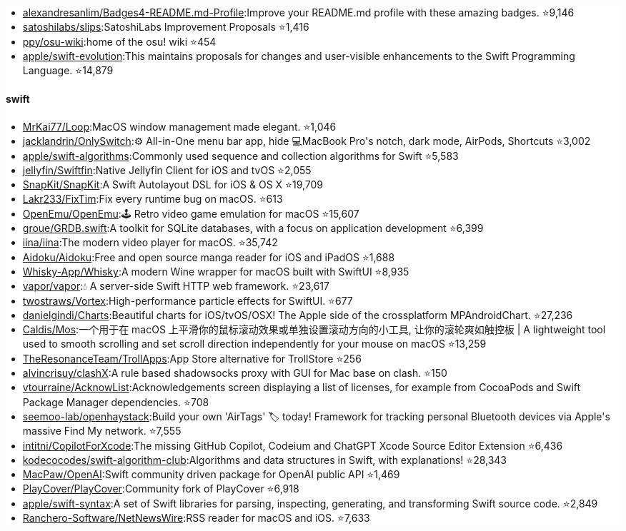 * [alexandresanlim/Badges4-README.md-Profile](https://github.com/alexandresanlim/Badges4-README.md-Profile):Improve your README.md profile with these amazing badges. ⭐9,146
* [satoshilabs/slips](https://github.com/satoshilabs/slips):SatoshiLabs Improvement Proposals ⭐1,416
* [ppy/osu-wiki](https://github.com/ppy/osu-wiki):home of the osu! wiki ⭐454
* [apple/swift-evolution](https://github.com/apple/swift-evolution):This maintains proposals for changes and user-visible enhancements to the Swift Programming Language. ⭐14,879

#### swift
* [MrKai77/Loop](https://github.com/MrKai77/Loop):MacOS window management made elegant. ⭐1,046
* [jacklandrin/OnlySwitch](https://github.com/jacklandrin/OnlySwitch):⚙️ All-in-One menu bar app, hide 💻MacBook Pro's notch, dark mode, AirPods, Shortcuts ⭐3,002
* [apple/swift-algorithms](https://github.com/apple/swift-algorithms):Commonly used sequence and collection algorithms for Swift ⭐5,583
* [jellyfin/Swiftfin](https://github.com/jellyfin/Swiftfin):Native Jellyfin Client for iOS and tvOS ⭐2,055
* [SnapKit/SnapKit](https://github.com/SnapKit/SnapKit):A Swift Autolayout DSL for iOS & OS X ⭐19,709
* [Lakr233/FixTim](https://github.com/Lakr233/FixTim):Fix every runtime bug on macOS. ⭐613
* [OpenEmu/OpenEmu](https://github.com/OpenEmu/OpenEmu):🕹 Retro video game emulation for macOS ⭐15,607
* [groue/GRDB.swift](https://github.com/groue/GRDB.swift):A toolkit for SQLite databases, with a focus on application development ⭐6,399
* [iina/iina](https://github.com/iina/iina):The modern video player for macOS. ⭐35,742
* [Aidoku/Aidoku](https://github.com/Aidoku/Aidoku):Free and open source manga reader for iOS and iPadOS ⭐1,688
* [Whisky-App/Whisky](https://github.com/Whisky-App/Whisky):A modern Wine wrapper for macOS built with SwiftUI ⭐8,935
* [vapor/vapor](https://github.com/vapor/vapor):💧 A server-side Swift HTTP web framework. ⭐23,617
* [twostraws/Vortex](https://github.com/twostraws/Vortex):High-performance particle effects for SwiftUI. ⭐677
* [danielgindi/Charts](https://github.com/danielgindi/Charts):Beautiful charts for iOS/tvOS/OSX! The Apple side of the crossplatform MPAndroidChart. ⭐27,236
* [Caldis/Mos](https://github.com/Caldis/Mos):一个用于在 macOS 上平滑你的鼠标滚动效果或单独设置滚动方向的小工具, 让你的滚轮爽如触控板 | A lightweight tool used to smooth scrolling and set scroll direction independently for your mouse on macOS ⭐13,259
* [TheResonanceTeam/TrollApps](https://github.com/TheResonanceTeam/TrollApps):App Store alternative for TrollStore ⭐256
* [alvincrisuy/clashX](https://github.com/alvincrisuy/clashX):A rule based shadowsocks proxy with GUI for Mac base on clash. ⭐150
* [vtourraine/AcknowList](https://github.com/vtourraine/AcknowList):Acknowledgements screen displaying a list of licenses, for example from CocoaPods and Swift Package Manager dependencies. ⭐708
* [seemoo-lab/openhaystack](https://github.com/seemoo-lab/openhaystack):Build your own 'AirTags' 🏷 today! Framework for tracking personal Bluetooth devices via Apple's massive Find My network. ⭐7,555
* [intitni/CopilotForXcode](https://github.com/intitni/CopilotForXcode):The missing GitHub Copilot, Codeium and ChatGPT Xcode Source Editor Extension ⭐6,436
* [kodecocodes/swift-algorithm-club](https://github.com/kodecocodes/swift-algorithm-club):Algorithms and data structures in Swift, with explanations! ⭐28,343
* [MacPaw/OpenAI](https://github.com/MacPaw/OpenAI):Swift community driven package for OpenAI public API ⭐1,469
* [PlayCover/PlayCover](https://github.com/PlayCover/PlayCover):Community fork of PlayCover ⭐6,918
* [apple/swift-syntax](https://github.com/apple/swift-syntax):A set of Swift libraries for parsing, inspecting, generating, and transforming Swift source code. ⭐2,849
* [Ranchero-Software/NetNewsWire](https://github.com/Ranchero-Software/NetNewsWire):RSS reader for macOS and iOS. ⭐7,633

